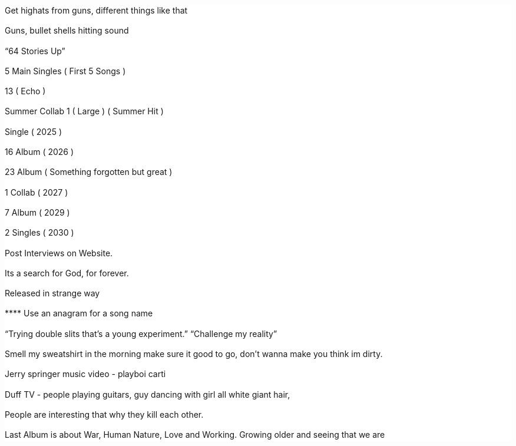   

Get highats from guns, different things like that

  

Guns, bullet shells hitting sound

  

“64 Stories Up”

  

5 Main Singles ( First 5 Songs )

13 ( Echo )

Summer Collab 1 ( Large ) ( Summer Hit )

Single ( 2025 )

16 Album ( 2026 )

23 Album ( Something forgotten but great )

1 Collab ( 2027 )

7 Album ( 2029 )

2 Singles ( 2030 )

  

Post Interviews on Website.

  

Its a search for God, for forever.

  

  

Released in strange way

  

**** Use an anagram for a song name

  

  

“Trying double slits that’s a young experiment.” “Challenge my reality”

  

Smell my sweatshirt in the morning make sure it good to go, don’t wanna make you think im dirty.

  

Jerry springer music video - playboi carti

  

Duff TV - people playing guitars, guy dancing with girl all white giant hair, 

  

People are interesting that why they kill each other.

  

Last Album is about War, Human Nature, Love and Working. Growing older and seeing that we are
